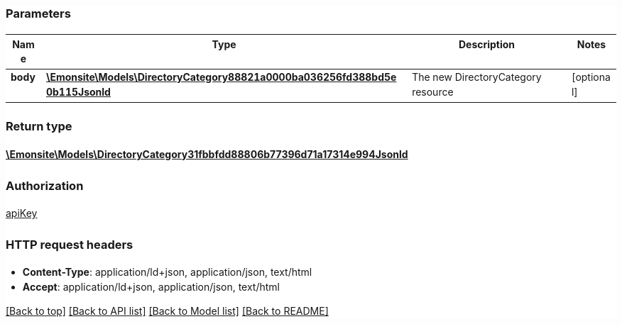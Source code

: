 ### Parameters

Name | Type | Description  | Notes
------------- | ------------- | ------------- | -------------
 **body** | [**\Emonsite\Models\DirectoryCategory88821a0000ba036256fd388bd5e0b115Jsonld**](../Model/DirectoryCategory88821a0000ba036256fd388bd5e0b115Jsonld.md)| The new DirectoryCategory resource | [optional]

### Return type

[**\Emonsite\Models\DirectoryCategory31fbbfdd88806b77396d71a17314e994Jsonld**](../Model/DirectoryCategory31fbbfdd88806b77396d71a17314e994Jsonld.md)

### Authorization

[apiKey](../../README.md#apiKey)

### HTTP request headers

 - **Content-Type**: application/ld+json, application/json, text/html
 - **Accept**: application/ld+json, application/json, text/html

[[Back to top]](#) [[Back to API list]](../../README.md#documentation-for-api-endpoints) [[Back to Model list]](../../README.md#documentation-for-models) [[Back to README]](../../README.md)

